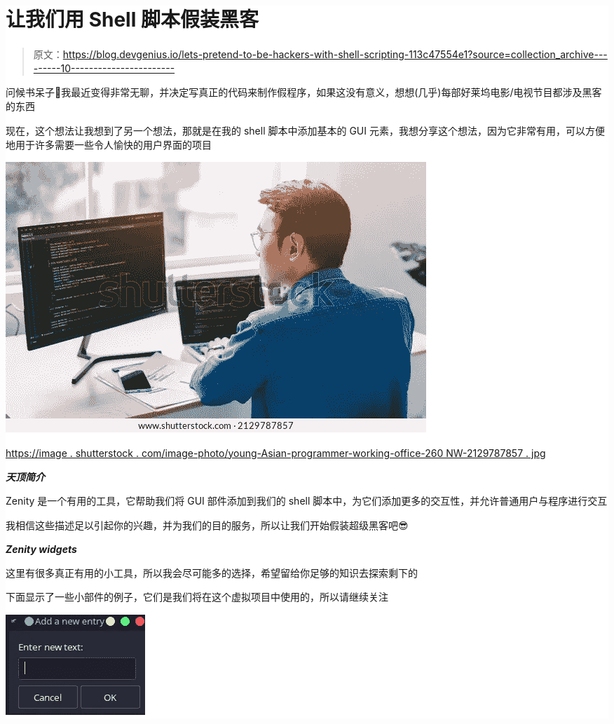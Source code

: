 # 让我们用 Shell 脚本假装黑客

> 原文：<https://blog.devgenius.io/lets-pretend-to-be-hackers-with-shell-scripting-113c47554e1?source=collection_archive---------10----------------------->

问候书呆子👋我最近变得非常无聊，并决定写真正的代码来制作假程序，如果这没有意义，想想(几乎)每部好莱坞电影/电视节目都涉及黑客的东西

现在，这个想法让我想到了另一个想法，那就是在我的 shell 脚本中添加基本的 GUI 元素，我想分享这个想法，因为它非常有用，可以方便地用于许多需要一些令人愉快的用户界面的项目

![](img/5d4c30726ec4000f647201730e7ac428.png)

[https://image . shutterstock . com/image-photo/young-Asian-programmer-working-office-260 NW-2129787857 . jpg](https://image.shutterstock.com/image-photo/young-asian-programmer-working-office-260nw-2129787857.jpg)

***天顶简介***

Zenity 是一个有用的工具，它帮助我们将 GUI 部件添加到我们的 shell 脚本中，为它们添加更多的交互性，并允许普通用户与程序进行交互

我相信这些描述足以引起你的兴趣，并为我们的目的服务，所以让我们开始假装超级黑客吧😎

***Zenity widgets***

这里有很多真正有用的小工具，所以我会尽可能多的选择，希望留给你足够的知识去探索剩下的

下面显示了一些小部件的例子，它们是我们将在这个虚拟项目中使用的，所以请继续关注

![](img/2d12de79318722c4de2fe5c19cac0547.png)
